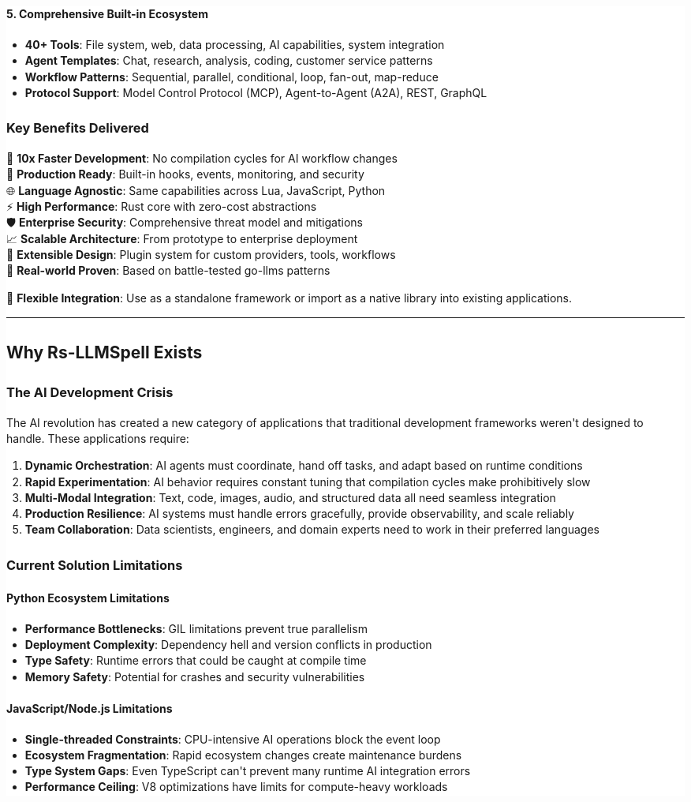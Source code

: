 #### 5. **Comprehensive Built-in Ecosystem**
- **40+ Tools**: File system, web, data processing, AI capabilities, system integration
- **Agent Templates**: Chat, research, analysis, coding, customer service patterns
- **Workflow Patterns**: Sequential, parallel, conditional, loop, fan-out, map-reduce
- **Protocol Support**: Model Control Protocol (MCP), Agent-to-Agent (A2A), REST, GraphQL

### Key Benefits Delivered

🚀 **10x Faster Development**: No compilation cycles for AI workflow changes  
🔧 **Production Ready**: Built-in hooks, events, monitoring, and security  
🌐 **Language Agnostic**: Same capabilities across Lua, JavaScript, Python  
⚡ **High Performance**: Rust core with zero-cost abstractions  
🛡️ **Enterprise Security**: Comprehensive threat model and mitigations  
📈 **Scalable Architecture**: From prototype to enterprise deployment  
🔌 **Extensible Design**: Plugin system for custom providers, tools, workflows  
🎯 **Real-world Proven**: Based on battle-tested go-llms patterns

🔄 **Flexible Integration**: Use as a standalone framework or import as a native library into existing applications.  

---

## Why Rs-LLMSpell Exists

### The AI Development Crisis

The AI revolution has created a new category of applications that traditional development frameworks weren't designed to handle. These applications require:

1. **Dynamic Orchestration**: AI agents must coordinate, hand off tasks, and adapt based on runtime conditions
2. **Rapid Experimentation**: AI behavior requires constant tuning that compilation cycles make prohibitively slow  
3. **Multi-Modal Integration**: Text, code, images, audio, and structured data all need seamless integration
4. **Production Resilience**: AI systems must handle errors gracefully, provide observability, and scale reliably
5. **Team Collaboration**: Data scientists, engineers, and domain experts need to work in their preferred languages

### Current Solution Limitations

#### Python Ecosystem Limitations
- **Performance Bottlenecks**: GIL limitations prevent true parallelism
- **Deployment Complexity**: Dependency hell and version conflicts in production
- **Type Safety**: Runtime errors that could be caught at compile time
- **Memory Safety**: Potential for crashes and security vulnerabilities

#### JavaScript/Node.js Limitations  
- **Single-threaded Constraints**: CPU-intensive AI operations block the event loop
- **Ecosystem Fragmentation**: Rapid ecosystem changes create maintenance burdens
- **Type System Gaps**: Even TypeScript can't prevent many runtime AI integration errors
- **Performance Ceiling**: V8 optimizations have limits for compute-heavy workloads
